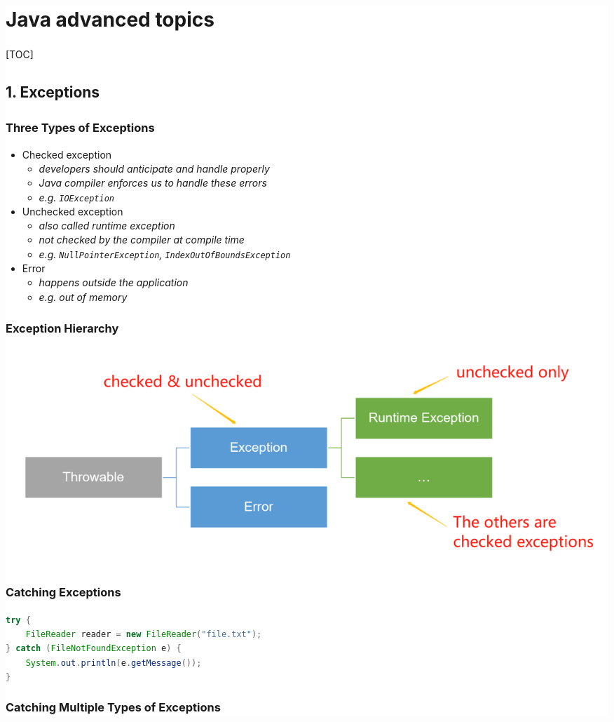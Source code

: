 # Java advanced topics

[TOC]

## 1. Exceptions

### Three Types of Exceptions

- Checked exception 
  - *developers should anticipate and handle properly*
  - *Java compiler enforces us to handle these errors*
  - *e.g. `IOException`*
- Unchecked exception
  - *also called runtime exception*
  - *not checked by the compiler at compile time*
  - *e.g. `NullPointerException`, `IndexOutOfBoundsException`*
- Error
  - *happens outside the application*
  - *e.g. out of memory*

### Exception Hierarchy

![](https://raw.githubusercontent.com/Nathan-Mu/notes/master/.img/java/exception_hierarchy.png)

### Catching Exceptions

```java
try {
    FileReader reader = new FileReader("file.txt");
} catch (FileNotFoundException e) {
    System.out.println(e.getMessage());
}
```

### Catching Multiple Types of Exceptions
